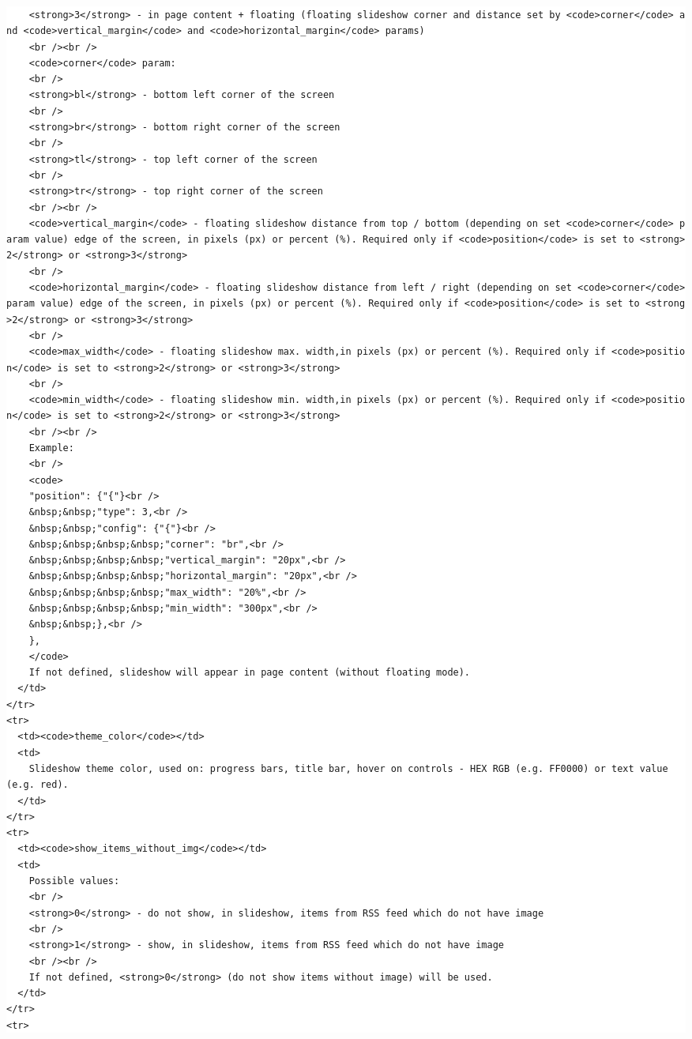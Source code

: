         <strong>3</strong> - in page content + floating (floating slideshow corner and distance set by <code>corner</code> and <code>vertical_margin</code> and <code>horizontal_margin</code> params)
        <br /><br />
        <code>corner</code> param:
        <br />
        <strong>bl</strong> - bottom left corner of the screen
        <br />
        <strong>br</strong> - bottom right corner of the screen
        <br />
        <strong>tl</strong> - top left corner of the screen
        <br />
        <strong>tr</strong> - top right corner of the screen
        <br /><br />
        <code>vertical_margin</code> - floating slideshow distance from top / bottom (depending on set <code>corner</code> param value) edge of the screen, in pixels (px) or percent (%). Required only if <code>position</code> is set to <strong>2</strong> or <strong>3</strong>
        <br />
        <code>horizontal_margin</code> - floating slideshow distance from left / right (depending on set <code>corner</code> param value) edge of the screen, in pixels (px) or percent (%). Required only if <code>position</code> is set to <strong>2</strong> or <strong>3</strong>
        <br />
        <code>max_width</code> - floating slideshow max. width,in pixels (px) or percent (%). Required only if <code>position</code> is set to <strong>2</strong> or <strong>3</strong>
        <br />
        <code>min_width</code> - floating slideshow min. width,in pixels (px) or percent (%). Required only if <code>position</code> is set to <strong>2</strong> or <strong>3</strong>
        <br /><br />
        Example:
        <br />
        <code>
        "position": {"{"}<br />
        &nbsp;&nbsp;"type": 3,<br />
        &nbsp;&nbsp;"config": {"{"}<br />
        &nbsp;&nbsp;&nbsp;&nbsp;"corner": "br",<br />
        &nbsp;&nbsp;&nbsp;&nbsp;"vertical_margin": "20px",<br />
        &nbsp;&nbsp;&nbsp;&nbsp;"horizontal_margin": "20px",<br />
        &nbsp;&nbsp;&nbsp;&nbsp;"max_width": "20%",<br />
        &nbsp;&nbsp;&nbsp;&nbsp;"min_width": "300px",<br />
        &nbsp;&nbsp;},<br />
        },
        </code>
        If not defined, slideshow will appear in page content (without floating mode).
      </td>
    </tr>
    <tr>
      <td><code>theme_color</code></td>
      <td>
        Slideshow theme color, used on: progress bars, title bar, hover on controls - HEX RGB (e.g. FF0000) or text value (e.g. red).
      </td>
    </tr>
    <tr>
      <td><code>show_items_without_img</code></td>
      <td>
        Possible values:
        <br />
        <strong>0</strong> - do not show, in slideshow, items from RSS feed which do not have image
        <br />
        <strong>1</strong> - show, in slideshow, items from RSS feed which do not have image
        <br /><br />
        If not defined, <strong>0</strong> (do not show items without image) will be used.
      </td>
    </tr>
    <tr>
